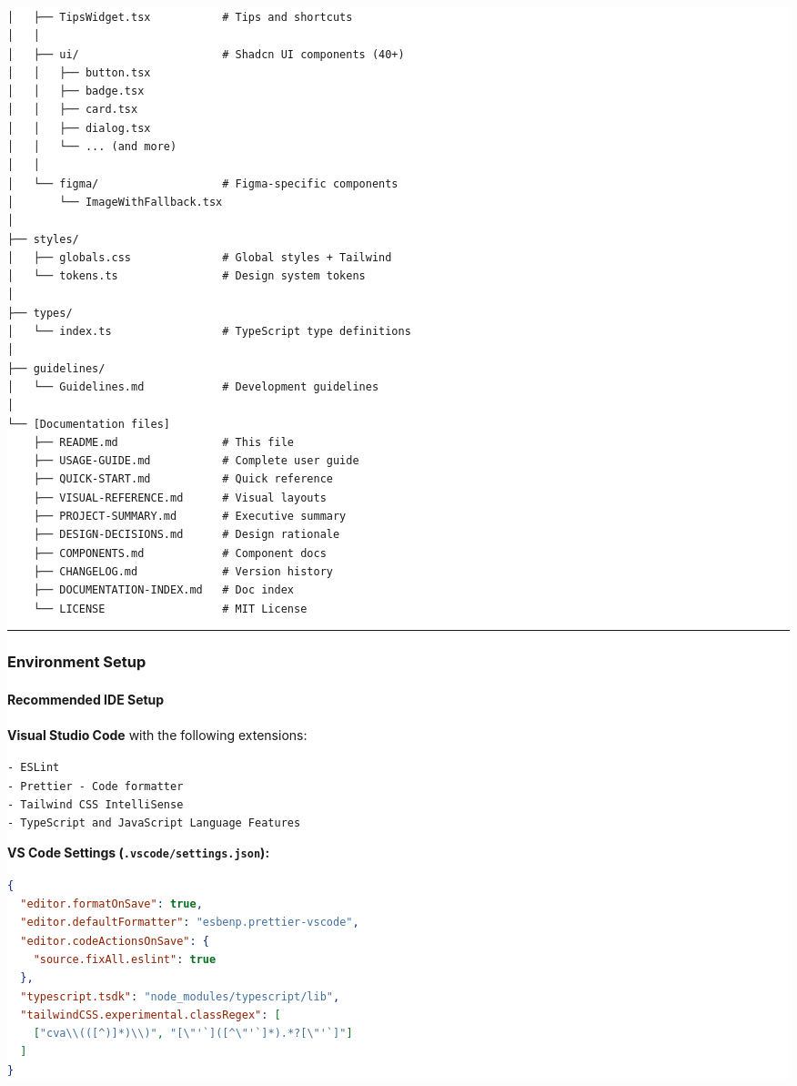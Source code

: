 ```
│   ├── TipsWidget.tsx           # Tips and shortcuts
│   │
│   ├── ui/                      # Shadcn UI components (40+)
│   │   ├── button.tsx
│   │   ├── badge.tsx
│   │   ├── card.tsx
│   │   ├── dialog.tsx
│   │   └── ... (and more)
│   │
│   └── figma/                   # Figma-specific components
│       └── ImageWithFallback.tsx
│
├── styles/
│   ├── globals.css              # Global styles + Tailwind
│   └── tokens.ts                # Design system tokens
│
├── types/
│   └── index.ts                 # TypeScript type definitions
│
├── guidelines/
│   └── Guidelines.md            # Development guidelines
│
└── [Documentation files]
    ├── README.md                # This file
    ├── USAGE-GUIDE.md           # Complete user guide
    ├── QUICK-START.md           # Quick reference
    ├── VISUAL-REFERENCE.md      # Visual layouts
    ├── PROJECT-SUMMARY.md       # Executive summary
    ├── DESIGN-DECISIONS.md      # Design rationale
    ├── COMPONENTS.md            # Component docs
    ├── CHANGELOG.md             # Version history
    ├── DOCUMENTATION-INDEX.md   # Doc index
    └── LICENSE                  # MIT License
```

---

### Environment Setup

#### Recommended IDE Setup

**Visual Studio Code** with the following extensions:

```
- ESLint
- Prettier - Code formatter
- Tailwind CSS IntelliSense
- TypeScript and JavaScript Language Features
```

**VS Code Settings (`.vscode/settings.json`):**

```json
{
  "editor.formatOnSave": true,
  "editor.defaultFormatter": "esbenp.prettier-vscode",
  "editor.codeActionsOnSave": {
    "source.fixAll.eslint": true
  },
  "typescript.tsdk": "node_modules/typescript/lib",
  "tailwindCSS.experimental.classRegex": [
    ["cva\\(([^)]*)\\)", "[\"'`]([^\"'`]*).*?[\"'`]"]
  ]
}
```

